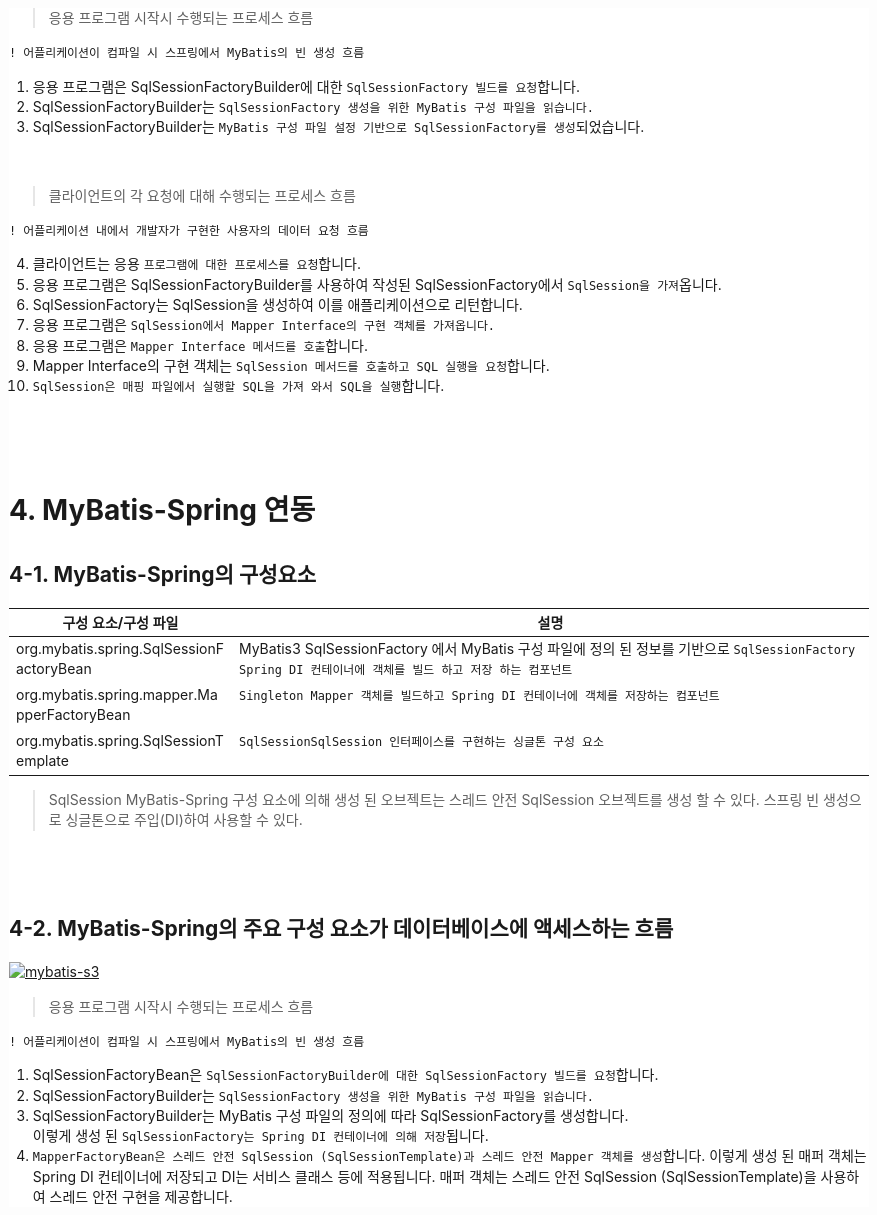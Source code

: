 
> 응용 프로그램 시작시 수행되는 프로세스 흐름

`! 어플리케이션이 컴파일 시 스프링에서 MyBatis의 빈 생성 흐름`

1. 응용 프로그램은 SqlSessionFactoryBuilder에 대한 `SqlSessionFactory 빌드를 요청`합니다.
2. SqlSessionFactoryBuilder는 `SqlSessionFactory 생성을 위한 MyBatis 구성 파일을 읽습니다.`
3. SqlSessionFactoryBuilder는 `MyBatis 구성 파일 설정 기반으로 SqlSessionFactory를 생성`되었습니다.

<br>

> 클라이언트의 각 요청에 대해 수행되는 프로세스 흐름

`! 어플리케이션 내에서 개발자가 구현한 사용자의 데이터 요청 흐름`

4. 클라이언트는 응용 `프로그램에 대한 프로세스를 요청`합니다.
5. 응용 프로그램은 SqlSessionFactoryBuilder를 사용하여 작성된 SqlSessionFactory에서 `SqlSession을 가져`옵니다.
6. SqlSessionFactory는 SqlSession을 생성하여 이를 애플리케이션으로 리턴합니다.
7. 응용 프로그램은 `SqlSession에서 Mapper Interface의 구현 객체를 가져옵니다.`
8. 응용 프로그램은 `Mapper Interface 메서드를 호출`합니다.
9. Mapper Interface의 구현 객체는 `SqlSession 메서드를 호출하고 SQL 실행을 요청`합니다.
10. `SqlSession은 매핑 파일에서 실행할 SQL을 가져 와서 SQL을 실행`합니다.

<br><br>


# 4. MyBatis-Spring 연동

## 4-1. MyBatis-Spring의 구성요소

구성 요소/구성 파일 | 설명
---- | ----
org.mybatis.spring.SqlSessionFactoryBean | MyBatis3 SqlSessionFactory 에서 MyBatis 구성 파일에 정의 된 정보를 기반으로 `SqlSessionFactory Spring DI 컨테이너에 객체를 빌드 하고 저장 하는 컴포넌트`
org.mybatis.spring.mapper.MapperFactoryBean | `Singleton Mapper 객체를 빌드하고 Spring DI 컨테이너에 객체를 저장하는 컴포넌트`
org.mybatis.spring.SqlSessionTemplate | `SqlSessionSqlSession 인터페이스를 구현하는 싱글톤 구성 요소`

> SqlSession MyBatis-Spring 구성 요소에 의해 생성 된 오브젝트는 스레드 안전 SqlSession 오브젝트를 생성 할 수 있다. 스프링 빈 생성으로 싱글톤으로 주입(DI)하여 사용할 수 있다.

<br><br>


## 4-2. MyBatis-Spring의 주요 구성 요소가 데이터베이스에 액세스하는 흐름

[![mybatis-s3](/assets/img/devlog/201909/mybatis-s3.png)]()

> 응용 프로그램 시작시 수행되는 프로세스 흐름

`! 어플리케이션이 컴파일 시 스프링에서 MyBatis의 빈 생성 흐름`

1. SqlSessionFactoryBean은 `SqlSessionFactoryBuilder에 대한 SqlSessionFactory 빌드를 요청`합니다.
2. SqlSessionFactoryBuilder는 `SqlSessionFactory 생성을 위한 MyBatis 구성 파일을 읽습니다.`
3. SqlSessionFactoryBuilder는 MyBatis 구성 파일의 정의에 따라 SqlSessionFactory를 생성합니다.<br>이렇게 생성 된 `SqlSessionFactory는 Spring DI 컨테이너에 의해 저장`됩니다.
4. `MapperFactoryBean은 스레드 안전 SqlSession (SqlSessionTemplate)과 스레드 안전 Mapper 객체를 생성`합니다. 이렇게 생성 된 매퍼 객체는 Spring DI 컨테이너에 저장되고 DI는 서비스 클래스 등에 적용됩니다. 매퍼 객체는 스레드 안전 SqlSession (SqlSessionTemplate)을 사용하여 스레드 안전 구현을 제공합니다.
